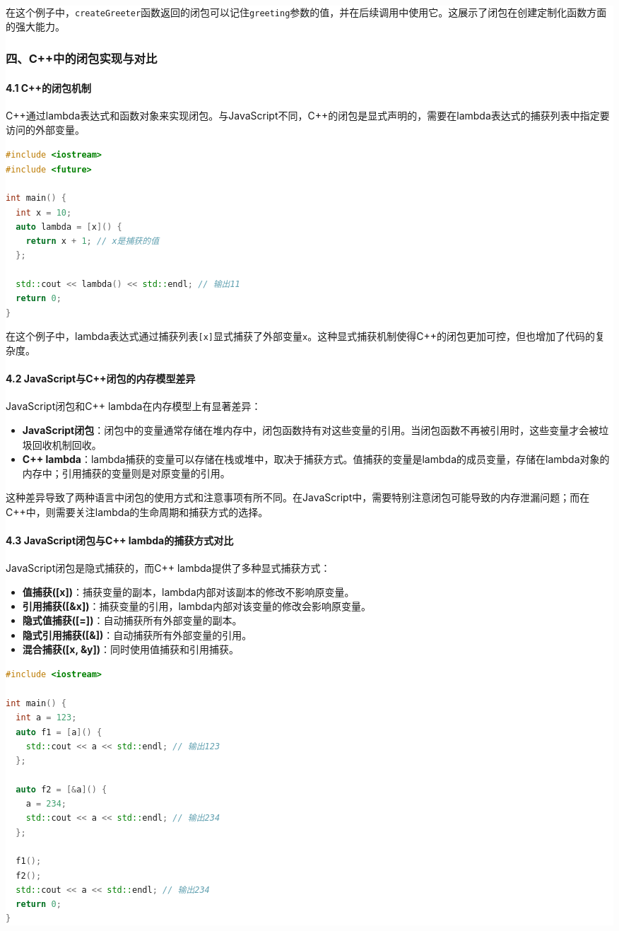 在这个例子中，`createGreeter`函数返回的闭包可以记住`greeting`参数的值，并在后续调用中使用它。这展示了闭包在创建定制化函数方面的强大能力。

### 四、C++中的闭包实现与对比

#### 4.1 C++的闭包机制

C++通过lambda表达式和函数对象来实现闭包。与JavaScript不同，C++的闭包是显式声明的，需要在lambda表达式的捕获列表中指定要访问的外部变量。

```cpp
#include <iostream>
#include <future>

int main() {
  int x = 10;
  auto lambda = [x]() {
    return x + 1; // x是捕获的值
  };

  std::cout << lambda() << std::endl; // 输出11
  return 0;
}
```

在这个例子中，lambda表达式通过捕获列表`[x]`显式捕获了外部变量`x`。这种显式捕获机制使得C++的闭包更加可控，但也增加了代码的复杂度。

#### 4.2 JavaScript与C++闭包的内存模型差异

JavaScript闭包和C++ lambda在内存模型上有显著差异：

- **JavaScript闭包**：闭包中的变量通常存储在堆内存中，闭包函数持有对这些变量的引用。当闭包函数不再被引用时，这些变量才会被垃圾回收机制回收。
- **C++ lambda**：lambda捕获的变量可以存储在栈或堆中，取决于捕获方式。值捕获的变量是lambda的成员变量，存储在lambda对象的内存中；引用捕获的变量则是对原变量的引用。

这种差异导致了两种语言中闭包的使用方式和注意事项有所不同。在JavaScript中，需要特别注意闭包可能导致的内存泄漏问题；而在C++中，则需要关注lambda的生命周期和捕获方式的选择。

#### 4.3 JavaScript闭包与C++ lambda的捕获方式对比

JavaScript闭包是隐式捕获的，而C++ lambda提供了多种显式捕获方式：

- **值捕获([x])**：捕获变量的副本，lambda内部对该副本的修改不影响原变量。
- **引用捕获([&x])**：捕获变量的引用，lambda内部对该变量的修改会影响原变量。
- **隐式值捕获([=])**：自动捕获所有外部变量的副本。
- **隐式引用捕获([&])**：自动捕获所有外部变量的引用。
- **混合捕获([x, &y])**：同时使用值捕获和引用捕获。

```cpp
#include <iostream>

int main() {
  int a = 123;
  auto f1 = [a]() {
    std::cout << a << std::endl; // 输出123
  };

  auto f2 = [&a]() {
    a = 234;
    std::cout << a << std::endl; // 输出234
  };

  f1();
  f2();
  std::cout << a << std::endl; // 输出234
  return 0;
}
```
